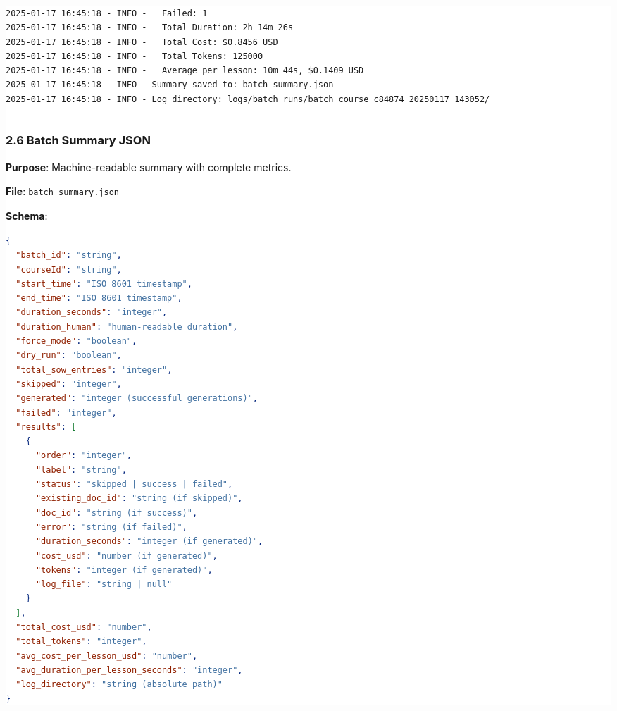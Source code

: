 ```
2025-01-17 16:45:18 - INFO -   Failed: 1
2025-01-17 16:45:18 - INFO -   Total Duration: 2h 14m 26s
2025-01-17 16:45:18 - INFO -   Total Cost: $0.8456 USD
2025-01-17 16:45:18 - INFO -   Total Tokens: 125000
2025-01-17 16:45:18 - INFO -   Average per lesson: 10m 44s, $0.1409 USD
2025-01-17 16:45:18 - INFO - Summary saved to: batch_summary.json
2025-01-17 16:45:18 - INFO - Log directory: logs/batch_runs/batch_course_c84874_20250117_143052/
```

---

### 2.6 Batch Summary JSON

**Purpose**: Machine-readable summary with complete metrics.

**File**: `batch_summary.json`

**Schema**:
```json
{
  "batch_id": "string",
  "courseId": "string",
  "start_time": "ISO 8601 timestamp",
  "end_time": "ISO 8601 timestamp",
  "duration_seconds": "integer",
  "duration_human": "human-readable duration",
  "force_mode": "boolean",
  "dry_run": "boolean",
  "total_sow_entries": "integer",
  "skipped": "integer",
  "generated": "integer (successful generations)",
  "failed": "integer",
  "results": [
    {
      "order": "integer",
      "label": "string",
      "status": "skipped | success | failed",
      "existing_doc_id": "string (if skipped)",
      "doc_id": "string (if success)",
      "error": "string (if failed)",
      "duration_seconds": "integer (if generated)",
      "cost_usd": "number (if generated)",
      "tokens": "integer (if generated)",
      "log_file": "string | null"
    }
  ],
  "total_cost_usd": "number",
  "total_tokens": "integer",
  "avg_cost_per_lesson_usd": "number",
  "avg_duration_per_lesson_seconds": "integer",
  "log_directory": "string (absolute path)"
}
```

